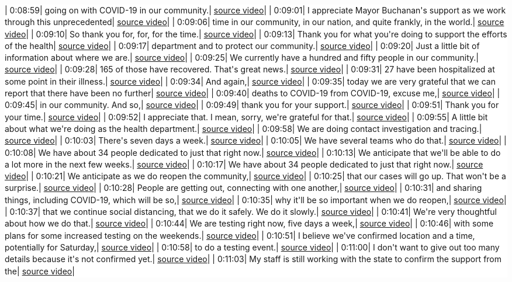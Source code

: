 | 0:08:59| going on with COVID-19 in our community.| [source video](https://archive.org/details/city-council-r-265-200421?start=539)|
| 0:09:01| I appreciate Mayor Buchanan's support as we work through this unprecedented| [source video](https://archive.org/details/city-council-r-265-200421?start=541)|
| 0:09:06| time in our community, in our nation, and quite frankly, in the world.| [source video](https://archive.org/details/city-council-r-265-200421?start=546)|
| 0:09:10| So thank you for, for, for the time.| [source video](https://archive.org/details/city-council-r-265-200421?start=550)|
| 0:09:13| Thank you for what you're doing to support the efforts of the health| [source video](https://archive.org/details/city-council-r-265-200421?start=553)|
| 0:09:17| department and to protect our community.| [source video](https://archive.org/details/city-council-r-265-200421?start=557)|
| 0:09:20| Just a little bit of information about where we are.| [source video](https://archive.org/details/city-council-r-265-200421?start=560)|
| 0:09:25| We currently have a hundred and fifty people in our community.| [source video](https://archive.org/details/city-council-r-265-200421?start=565)|
| 0:09:28| 165 of those have recovered. That's great news.| [source video](https://archive.org/details/city-council-r-265-200421?start=568)|
| 0:09:31| 27 have been hospitalized at some point in their illness.| [source video](https://archive.org/details/city-council-r-265-200421?start=571)|
| 0:09:34| And again,| [source video](https://archive.org/details/city-council-r-265-200421?start=574)|
| 0:09:35| today we are very grateful that we can report that there have been no further| [source video](https://archive.org/details/city-council-r-265-200421?start=575)|
| 0:09:40| deaths to COVID-19 from COVID-19, excuse me,| [source video](https://archive.org/details/city-council-r-265-200421?start=580)|
| 0:09:45| in our community. And so,| [source video](https://archive.org/details/city-council-r-265-200421?start=585)|
| 0:09:49| thank you for your support.| [source video](https://archive.org/details/city-council-r-265-200421?start=589)|
| 0:09:51| Thank you for your time.| [source video](https://archive.org/details/city-council-r-265-200421?start=591)|
| 0:09:52| I appreciate that. I mean, sorry, we're grateful for that.| [source video](https://archive.org/details/city-council-r-265-200421?start=592)|
| 0:09:55| A little bit about what we're doing as the health department.| [source video](https://archive.org/details/city-council-r-265-200421?start=595)|
| 0:09:58| We are doing contact investigation and tracing.| [source video](https://archive.org/details/city-council-r-265-200421?start=598)|
| 0:10:03| There's seven days a week.| [source video](https://archive.org/details/city-council-r-265-200421?start=603)|
| 0:10:05| We have several teams who do that.| [source video](https://archive.org/details/city-council-r-265-200421?start=605)|
| 0:10:08| We have about 34 people dedicated to just that right now.| [source video](https://archive.org/details/city-council-r-265-200421?start=608)|
| 0:10:13| We anticipate that we'll be able to do a lot more in the next few weeks.| [source video](https://archive.org/details/city-council-r-265-200421?start=613)|
| 0:10:17| We have about 34 people dedicated to just that right now.| [source video](https://archive.org/details/city-council-r-265-200421?start=617)|
| 0:10:21| We anticipate as we do reopen the community,| [source video](https://archive.org/details/city-council-r-265-200421?start=621)|
| 0:10:25| that our cases will go up. That won't be a surprise.| [source video](https://archive.org/details/city-council-r-265-200421?start=625)|
| 0:10:28| People are getting out, connecting with one another,| [source video](https://archive.org/details/city-council-r-265-200421?start=628)|
| 0:10:31| and sharing things, including COVID-19, which will be so,| [source video](https://archive.org/details/city-council-r-265-200421?start=631)|
| 0:10:35| why it'll be so important when we do reopen,| [source video](https://archive.org/details/city-council-r-265-200421?start=635)|
| 0:10:37| that we continue social distancing, that we do it safely. We do it slowly.| [source video](https://archive.org/details/city-council-r-265-200421?start=637)|
| 0:10:41| We're very thoughtful about how we do that.| [source video](https://archive.org/details/city-council-r-265-200421?start=641)|
| 0:10:44| We are testing right now, five days a week,| [source video](https://archive.org/details/city-council-r-265-200421?start=644)|
| 0:10:46| with some plans for some increased testing on the weekends.| [source video](https://archive.org/details/city-council-r-265-200421?start=646)|
| 0:10:51| I believe we've confirmed location and a time, potentially for Saturday,| [source video](https://archive.org/details/city-council-r-265-200421?start=651)|
| 0:10:58| to do a testing event.| [source video](https://archive.org/details/city-council-r-265-200421?start=658)|
| 0:11:00| I don't want to give out too many details because it's not confirmed yet.| [source video](https://archive.org/details/city-council-r-265-200421?start=660)|
| 0:11:03| My staff is still working with the state to confirm the support from the| [source video](https://archive.org/details/city-council-r-265-200421?start=663)|